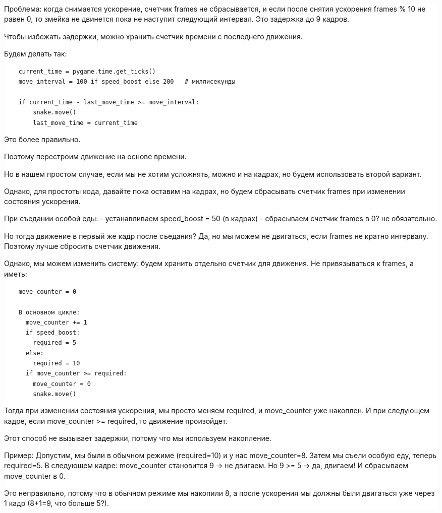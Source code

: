    Проблема: когда снимается ускорение, счетчик frames не сбрасывается, и если после снятия ускорения frames % 10 не равен 0, то змейка не двинется пока не наступит следующий интервал. Это задержка до 9 кадров.

   Чтобы избежать задержки, можно хранить счетчик времени с последнего движения.

   Будем делать так:

        current_time = pygame.time.get_ticks()
        move_interval = 100 if speed_boost else 200   # миллисекунды

        if current_time - last_move_time >= move_interval:
            snake.move()
            last_move_time = current_time

   Это более правильно.

   Поэтому перестроим движение на основе времени.

   Но в нашем простом случае, если мы не хотим усложнять, можно и на кадрах, но будем использовать второй вариант.

   Однако, для простоты кода, давайте пока оставим на кадрах, но будем сбрасывать счетчик frames при изменении состояния ускорения.

   При съедании особой еды:
        - устанавливаем speed_boost = 50   (в кадрах)
        - сбрасываем счетчик frames в 0? не обязательно.

   Но тогда движение в первый же кадр после съедания? Да, но мы можем не двигаться, если frames не кратно интервалу. Поэтому лучше сбросить счетчик движения.

   Однако, мы можем изменить систему: будем хранить отдельно счетчик для движения. Не привязываться к frames, а иметь:

        move_counter = 0

        В основном цикле:
          move_counter += 1
          if speed_boost:
            required = 5
          else:
            required = 10
          if move_counter >= required:
            move_counter = 0
            snake.move()

   Тогда при изменении состояния ускорения, мы просто меняем required, и move_counter уже накоплен. И при следующем кадре, если move_counter >= required, то движение произойдет.

   Этот способ не вызывает задержки, потому что мы используем накопление.

   Пример: 
        Допустим, мы были в обычном режиме (required=10) и у нас move_counter=8.
        Затем мы съели особую еду, теперь required=5.
        В следующем кадре: move_counter становится 9 -> не двигаем.
          Но 9 >= 5 -> да, двигаем! И сбрасываем move_counter в 0.

   Это неправильно, потому что в обычном режиме мы накопили 8, а после ускорения мы должны были двигаться уже через 1 кадр (8+1=9, что больше 5?).
